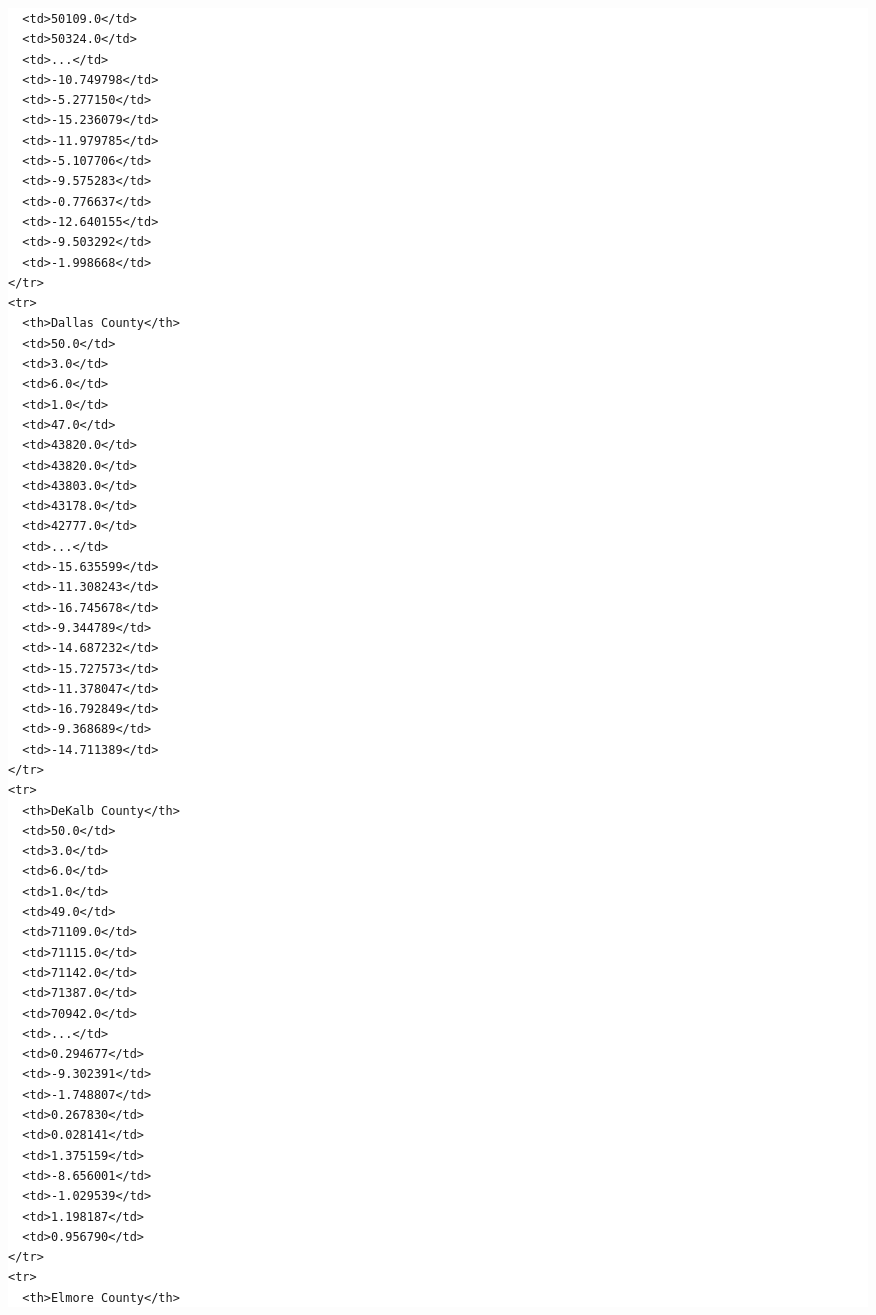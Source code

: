       <td>50109.0</td>
      <td>50324.0</td>
      <td>...</td>
      <td>-10.749798</td>
      <td>-5.277150</td>
      <td>-15.236079</td>
      <td>-11.979785</td>
      <td>-5.107706</td>
      <td>-9.575283</td>
      <td>-0.776637</td>
      <td>-12.640155</td>
      <td>-9.503292</td>
      <td>-1.998668</td>
    </tr>
    <tr>
      <th>Dallas County</th>
      <td>50.0</td>
      <td>3.0</td>
      <td>6.0</td>
      <td>1.0</td>
      <td>47.0</td>
      <td>43820.0</td>
      <td>43820.0</td>
      <td>43803.0</td>
      <td>43178.0</td>
      <td>42777.0</td>
      <td>...</td>
      <td>-15.635599</td>
      <td>-11.308243</td>
      <td>-16.745678</td>
      <td>-9.344789</td>
      <td>-14.687232</td>
      <td>-15.727573</td>
      <td>-11.378047</td>
      <td>-16.792849</td>
      <td>-9.368689</td>
      <td>-14.711389</td>
    </tr>
    <tr>
      <th>DeKalb County</th>
      <td>50.0</td>
      <td>3.0</td>
      <td>6.0</td>
      <td>1.0</td>
      <td>49.0</td>
      <td>71109.0</td>
      <td>71115.0</td>
      <td>71142.0</td>
      <td>71387.0</td>
      <td>70942.0</td>
      <td>...</td>
      <td>0.294677</td>
      <td>-9.302391</td>
      <td>-1.748807</td>
      <td>0.267830</td>
      <td>0.028141</td>
      <td>1.375159</td>
      <td>-8.656001</td>
      <td>-1.029539</td>
      <td>1.198187</td>
      <td>0.956790</td>
    </tr>
    <tr>
      <th>Elmore County</th>